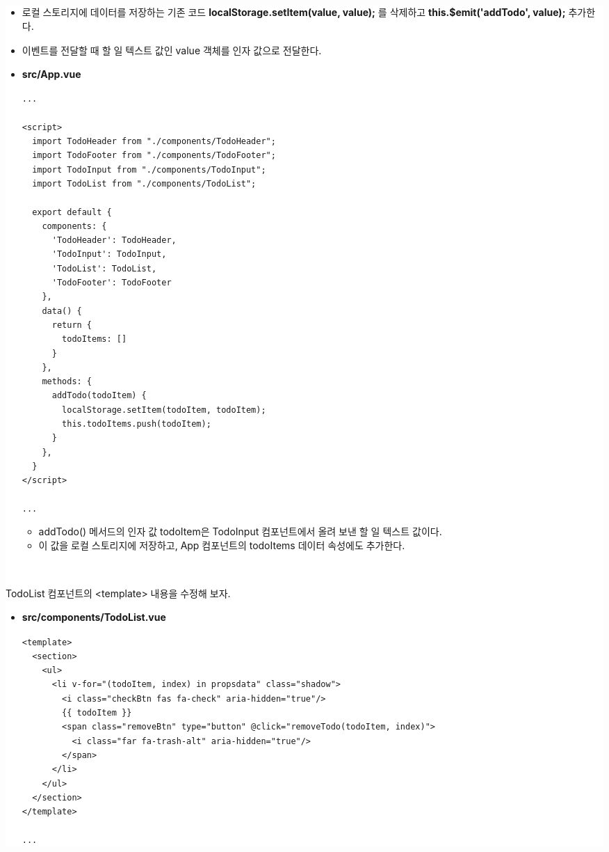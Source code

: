   * 로컬 스토리지에 데이터를 저장하는 기존 코드 **localStorage.setItem(value, value);** 를 삭제하고 **this.$emit('addTodo', value);** 추가한다.
  * 이벤트를 전달할 때 할 일 텍스트 값인 value 객체를 인자 값으로 전달한다.

* **src/App.vue**

  ```vue
  ...
  
  <script>
    import TodoHeader from "./components/TodoHeader";
    import TodoFooter from "./components/TodoFooter";
    import TodoInput from "./components/TodoInput";
    import TodoList from "./components/TodoList";
  
    export default {
      components: {
        'TodoHeader': TodoHeader,
        'TodoInput': TodoInput,
        'TodoList': TodoList,
        'TodoFooter': TodoFooter
      },
      data() {
        return {
          todoItems: []
        }
      },
      methods: {
        addTodo(todoItem) {
          localStorage.setItem(todoItem, todoItem);
          this.todoItems.push(todoItem);
        }
      },
    }
  </script>
  
  ...
  ```

  * addTodo() 메서드의 인자 값 todoItem은 TodoInput 컴포넌트에서 올려 보낸 할 일 텍스트 값이다.
  * 이 값을 로컬 스토리지에 저장하고, App 컴포넌트의 todoItems 데이터 속성에도 추가한다.

<br>

TodoList 컴포넌트의 \<template> 내용을 수정해 보자.

* **src/components/TodoList.vue**

  ```vue
  <template>
    <section>
      <ul>
        <li v-for="(todoItem, index) in propsdata" class="shadow">
          <i class="checkBtn fas fa-check" aria-hidden="true"/>
          {{ todoItem }}
          <span class="removeBtn" type="button" @click="removeTodo(todoItem, index)">
            <i class="far fa-trash-alt" aria-hidden="true"/>
          </span>
        </li>
      </ul>
    </section>
  </template>
  
  ...
  ```
